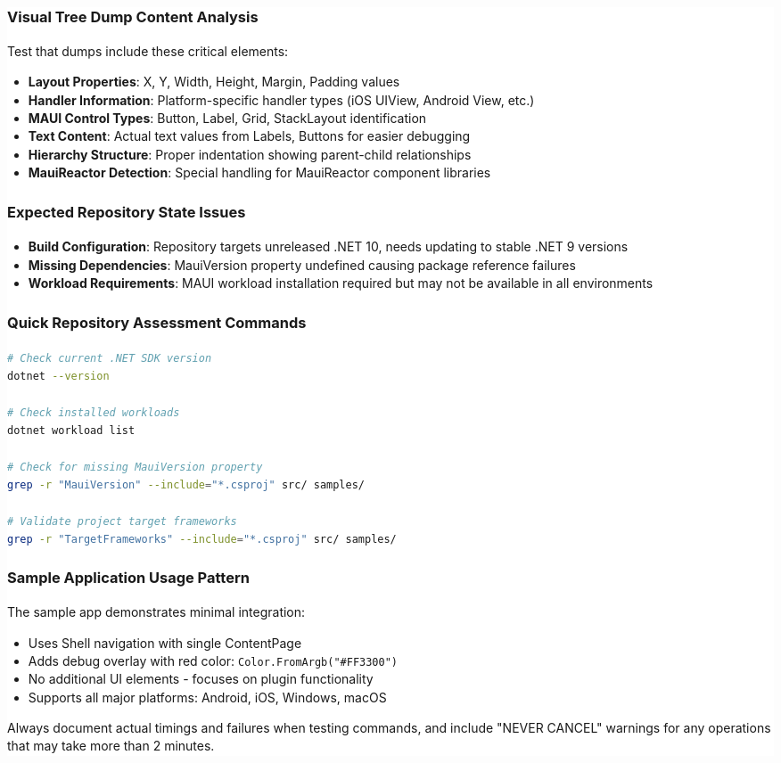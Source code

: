 ### Visual Tree Dump Content Analysis
Test that dumps include these critical elements:
- **Layout Properties**: X, Y, Width, Height, Margin, Padding values
- **Handler Information**: Platform-specific handler types (iOS UIView, Android View, etc.)
- **MAUI Control Types**: Button, Label, Grid, StackLayout identification
- **Text Content**: Actual text values from Labels, Buttons for easier debugging
- **Hierarchy Structure**: Proper indentation showing parent-child relationships
- **MauiReactor Detection**: Special handling for MauiReactor component libraries

### Expected Repository State Issues
- **Build Configuration**: Repository targets unreleased .NET 10, needs updating to stable .NET 9 versions
- **Missing Dependencies**: MauiVersion property undefined causing package reference failures  
- **Workload Requirements**: MAUI workload installation required but may not be available in all environments

### Quick Repository Assessment Commands
```bash
# Check current .NET SDK version
dotnet --version

# Check installed workloads  
dotnet workload list

# Check for missing MauiVersion property
grep -r "MauiVersion" --include="*.csproj" src/ samples/

# Validate project target frameworks
grep -r "TargetFrameworks" --include="*.csproj" src/ samples/
```

### Sample Application Usage Pattern
The sample app demonstrates minimal integration:
- Uses Shell navigation with single ContentPage
- Adds debug overlay with red color: `Color.FromArgb("#FF3300")`
- No additional UI elements - focuses on plugin functionality
- Supports all major platforms: Android, iOS, Windows, macOS

Always document actual timings and failures when testing commands, and include "NEVER CANCEL" warnings for any operations that may take more than 2 minutes.